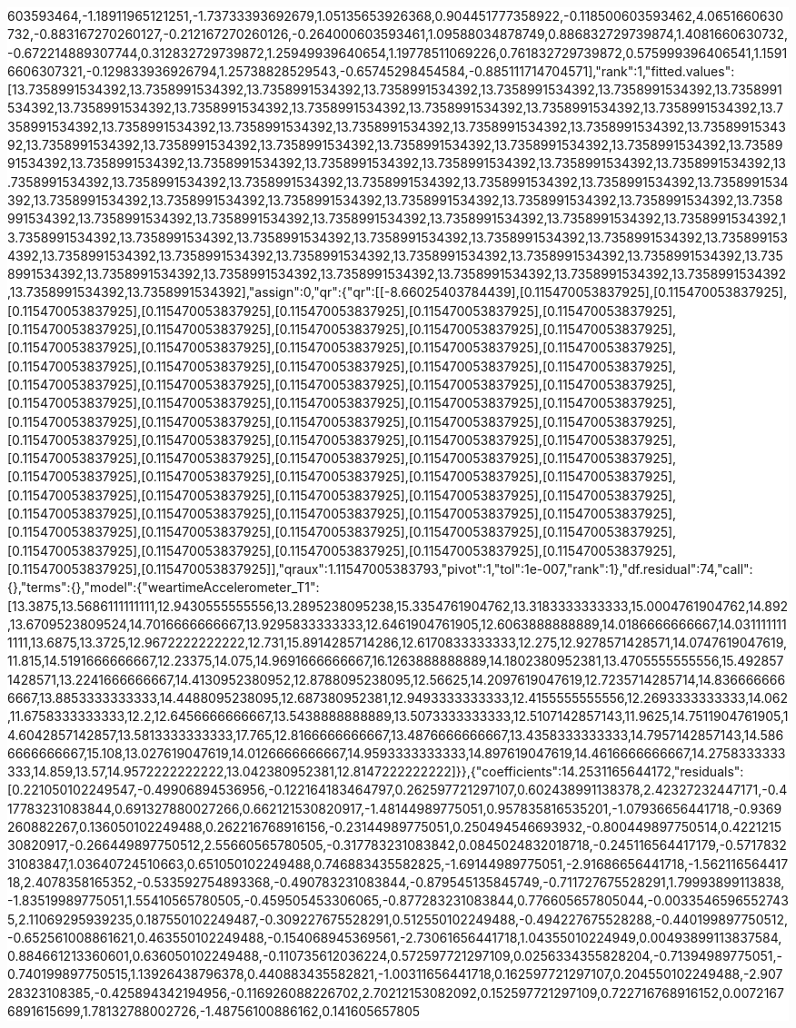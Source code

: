 603593464,-1.18911965121251,-1.73733393692679,1.05135653926368,0.904451777358922,-0.118500603593462,4.0651660630732,-0.883167270260127,-0.212167270260126,-0.264000603593461,1.09588034878749,0.886832729739874,1.4081660630732,-0.672214889307744,0.312832729739872,1.25949939640654,1.19778511069226,0.761832729739872,0.575999396406541,1.15916606307321,-0.129833936926794,1.25738828529543,-0.65745298454584,-0.885111714704571],"rank":1,"fitted.values":[13.7358991534392,13.7358991534392,13.7358991534392,13.7358991534392,13.7358991534392,13.7358991534392,13.7358991534392,13.7358991534392,13.7358991534392,13.7358991534392,13.7358991534392,13.7358991534392,13.7358991534392,13.7358991534392,13.7358991534392,13.7358991534392,13.7358991534392,13.7358991534392,13.7358991534392,13.7358991534392,13.7358991534392,13.7358991534392,13.7358991534392,13.7358991534392,13.7358991534392,13.7358991534392,13.7358991534392,13.7358991534392,13.7358991534392,13.7358991534392,13.7358991534392,13.7358991534392,13.7358991534392,13.7358991534392,13.7358991534392,13.7358991534392,13.7358991534392,13.7358991534392,13.7358991534392,13.7358991534392,13.7358991534392,13.7358991534392,13.7358991534392,13.7358991534392,13.7358991534392,13.7358991534392,13.7358991534392,13.7358991534392,13.7358991534392,13.7358991534392,13.7358991534392,13.7358991534392,13.7358991534392,13.7358991534392,13.7358991534392,13.7358991534392,13.7358991534392,13.7358991534392,13.7358991534392,13.7358991534392,13.7358991534392,13.7358991534392,13.7358991534392,13.7358991534392,13.7358991534392,13.7358991534392,13.7358991534392,13.7358991534392,13.7358991534392,13.7358991534392,13.7358991534392,13.7358991534392,13.7358991534392,13.7358991534392,13.7358991534392],"assign":0,"qr":{"qr":[[-8.66025403784439],[0.115470053837925],[0.115470053837925],[0.115470053837925],[0.115470053837925],[0.115470053837925],[0.115470053837925],[0.115470053837925],[0.115470053837925],[0.115470053837925],[0.115470053837925],[0.115470053837925],[0.115470053837925],[0.115470053837925],[0.115470053837925],[0.115470053837925],[0.115470053837925],[0.115470053837925],[0.115470053837925],[0.115470053837925],[0.115470053837925],[0.115470053837925],[0.115470053837925],[0.115470053837925],[0.115470053837925],[0.115470053837925],[0.115470053837925],[0.115470053837925],[0.115470053837925],[0.115470053837925],[0.115470053837925],[0.115470053837925],[0.115470053837925],[0.115470053837925],[0.115470053837925],[0.115470053837925],[0.115470053837925],[0.115470053837925],[0.115470053837925],[0.115470053837925],[0.115470053837925],[0.115470053837925],[0.115470053837925],[0.115470053837925],[0.115470053837925],[0.115470053837925],[0.115470053837925],[0.115470053837925],[0.115470053837925],[0.115470053837925],[0.115470053837925],[0.115470053837925],[0.115470053837925],[0.115470053837925],[0.115470053837925],[0.115470053837925],[0.115470053837925],[0.115470053837925],[0.115470053837925],[0.115470053837925],[0.115470053837925],[0.115470053837925],[0.115470053837925],[0.115470053837925],[0.115470053837925],[0.115470053837925],[0.115470053837925],[0.115470053837925],[0.115470053837925],[0.115470053837925],[0.115470053837925],[0.115470053837925],[0.115470053837925],[0.115470053837925],[0.115470053837925]],"qraux":1.11547005383793,"pivot":1,"tol":1e-007,"rank":1},"df.residual":74,"call":{},"terms":{},"model":{"weartimeAccelerometer_T1":[13.3875,13.5686111111111,12.9430555555556,13.2895238095238,15.3354761904762,13.3183333333333,15.0004761904762,14.892,13.6709523809524,14.7016666666667,13.9295833333333,12.6461904761905,12.6063888888889,14.0186666666667,14.0311111111111,13.6875,13.3725,12.9672222222222,12.731,15.8914285714286,12.6170833333333,12.275,12.9278571428571,14.0747619047619,11.815,14.5191666666667,12.23375,14.075,14.9691666666667,16.1263888888889,14.1802380952381,13.4705555555556,15.4928571428571,13.2241666666667,14.4130952380952,12.8788095238095,12.56625,14.2097619047619,12.7235714285714,14.8366666666667,13.8853333333333,14.4488095238095,12.687380952381,12.9493333333333,12.4155555555556,12.2693333333333,14.062,11.6758333333333,12.2,12.6456666666667,13.5438888888889,13.5073333333333,12.5107142857143,11.9625,14.7511904761905,14.6042857142857,13.5813333333333,17.765,12.8166666666667,13.4876666666667,13.4358333333333,14.7957142857143,14.5866666666667,15.108,13.027619047619,14.0126666666667,14.9593333333333,14.897619047619,14.4616666666667,14.2758333333333,14.859,13.57,14.9572222222222,13.042380952381,12.8147222222222]}},{"coefficients":14.2531165644172,"residuals":[0.221050102249547,-0.49906894536956,-0.122164183464797,0.262597721297107,0.602438991138378,2.42327232447171,-0.417783231083844,0.691327880027266,0.662121530820917,-1.48144989775051,0.957835816535201,-1.07936656441718,-0.9369260882267,0.136050102249488,0.262216768916156,-0.23144989775051,0.250494546693932,-0.800449897750514,0.422121530820917,-0.266449897750512,2.55660565780505,-0.317783231083842,0.0845024832018718,-0.245116564417179,-0.571783231083847,1.03640724510663,0.651050102249488,0.746883435582825,-1.69144989775051,-2.91686656441718,-1.56211656441718,2.4078358165352,-0.533592754893368,-0.490783231083844,-0.879545135845749,-0.711727675528291,1.79993899113838,-1.83519989775051,1.55410565780505,-0.459505453306065,-0.877283231083844,0.776605657805044,-0.00335465965527435,2.11069295939235,0.187550102249487,-0.309227675528291,0.512550102249488,-0.494227675528288,-0.440199897750512,-0.652561008861621,0.463550102249488,-0.154068945369561,-2.73061656441718,1.04355010224949,0.00493899113837584,0.884661213360601,0.636050102249488,-0.110735612036224,0.572597721297109,0.0256334355828204,-0.71394989775051,-0.740199897750515,1.13926438796378,0.440883435582821,-1.00311656441718,0.162597721297107,0.204550102249488,-2.90728323108385,-0.425894342194956,-0.116926088226702,2.70212153082092,0.152597721297109,0.722716768916152,0.00721676891615699,1.78132788002726,-1.48756100886162,0.141605657805